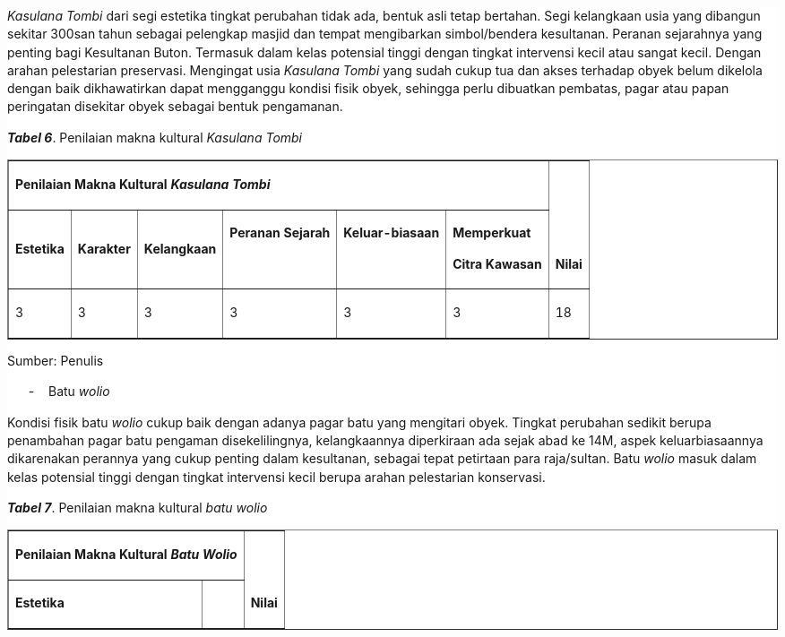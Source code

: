 <p><span class="font13" style="font-style:italic;">Kasulana Tombi</span><span class="font13"> dari segi estetika tingkat perubahan tidak ada, bentuk asli tetap bertahan. Segi kelangkaan usia yang dibangun sekitar 300san tahun sebagai pelengkap masjid dan tempat mengibarkan simbol/bendera kesultanan. Peranan sejarahnya yang penting bagi Kesultanan Buton. Termasuk dalam kelas potensial tinggi dengan tingkat intervensi kecil atau sangat kecil. Dengan arahan pelestarian preservasi. Mengingat usia </span><span class="font13" style="font-style:italic;">Kasulana Tombi</span><span class="font13"> yang sudah cukup tua dan akses terhadap obyek belum dikelola dengan baik dikhawatirkan dapat mengganggu kondisi fisik obyek, sehingga perlu dibuatkan pembatas, pagar atau papan peringatan disekitar obyek sebagai bentuk pengamanan.</span></p>
<p><span class="font1" style="font-weight:bold;font-style:italic;">Tabel 6</span><span class="font1">. Penilaian makna kultural </span><span class="font1" style="font-style:italic;">Kasulana Tombi</span></p>
<table border="1">
<tr><td colspan="6" style="vertical-align:middle;">
<p><span class="font0" style="font-weight:bold;">Penilaian Makna Kultural </span><span class="font0" style="font-weight:bold;font-style:italic;">Kasulana Tombi</span></p></td><td rowspan="2" style="vertical-align:bottom;">
<p><span class="font0" style="font-weight:bold;">Nilai</span></p></td></tr>
<tr><td style="vertical-align:middle;">
<p><span class="font0" style="font-weight:bold;">Estetika</span></p></td><td style="vertical-align:middle;">
<p><span class="font0" style="font-weight:bold;">Karakter</span></p></td><td style="vertical-align:middle;">
<p><span class="font0" style="font-weight:bold;">Kelangkaan</span></p></td><td style="vertical-align:top;">
<p><span class="font0" style="font-weight:bold;">Peranan Sejarah</span></p></td><td style="vertical-align:top;">
<p><span class="font0" style="font-weight:bold;">Keluar-biasaan</span></p></td><td style="vertical-align:top;">
<p><span class="font0" style="font-weight:bold;">Memperkuat</span></p>
<p><span class="font0" style="font-weight:bold;">Citra Kawasan</span></p></td></tr>
<tr><td style="vertical-align:middle;">
<p><span class="font1">3</span></p></td><td style="vertical-align:middle;">
<p><span class="font1">3</span></p></td><td style="vertical-align:middle;">
<p><span class="font1">3</span></p></td><td style="vertical-align:middle;">
<p><span class="font1">3</span></p></td><td style="vertical-align:middle;">
<p><span class="font1">3</span></p></td><td style="vertical-align:middle;">
<p><span class="font1">3</span></p></td><td style="vertical-align:middle;">
<p><span class="font1">18</span></p></td></tr>
</table>
<p><span class="font1">Sumber: Penulis</span></p>
<ul style="list-style:none;"><li>
<p><span class="font13">- &nbsp;&nbsp;&nbsp;Batu </span><span class="font13" style="font-style:italic;">wolio</span></p></li></ul>
<p><span class="font13">Kondisi fisik batu </span><span class="font13" style="font-style:italic;">wolio</span><span class="font13"> cukup baik dengan adanya pagar batu yang mengitari obyek. Tingkat perubahan sedikit berupa penambahan pagar batu pengaman disekelilingnya, kelangkaannya diperkiraan ada sejak abad ke 14M, aspek keluarbiasaannya dikarenakan perannya yang cukup penting dalam kesultanan, sebagai tepat petirtaan para raja/sultan. Batu </span><span class="font13" style="font-style:italic;">wolio</span><span class="font13"> masuk dalam kelas potensial tinggi dengan tingkat intervensi kecil berupa arahan pelestarian konservasi.</span></p>
<p><span class="font1" style="font-weight:bold;font-style:italic;">Tabel 7</span><span class="font1">. Penilaian makna kultural </span><span class="font1" style="font-style:italic;">batu wolio</span></p>
<table border="1">
<tr><td colspan="6" style="vertical-align:middle;">
<p><span class="font0" style="font-weight:bold;">Penilaian Makna Kultural </span><span class="font0" style="font-weight:bold;font-style:italic;">Batu Wolio</span></p></td><td rowspan="2" style="vertical-align:bottom;">
<p><span class="font0" style="font-weight:bold;">Nilai</span></p></td></tr>
<tr><td style="vertical-align:middle;">
<p><span class="font0" style="font-weight:bold;">Estetika</span></p></td><td style="vertical-align:middle;">